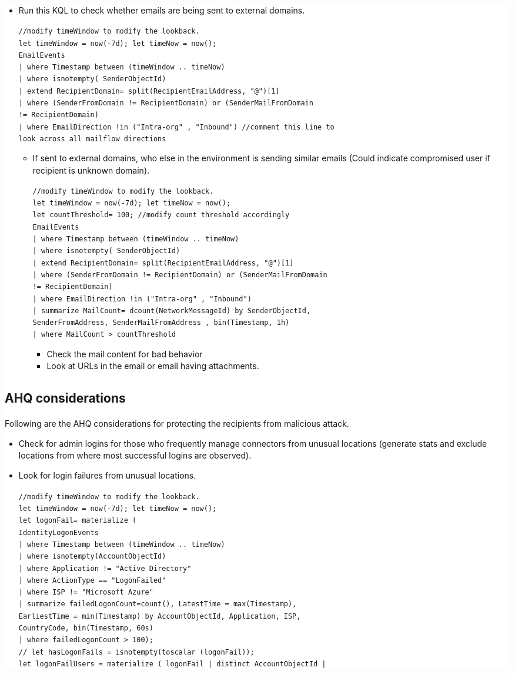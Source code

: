 - Run this KQL to check whether emails are being sent to external domains.

  ```KQL
  //modify timeWindow to modify the lookback.
  let timeWindow = now(-7d); let timeNow = now();
  EmailEvents
  | where Timestamp between (timeWindow .. timeNow)
  | where isnotempty( SenderObjectId)
  | extend RecipientDomain= split(RecipientEmailAddress, "@")[1]
  | where (SenderFromDomain != RecipientDomain) or (SenderMailFromDomain 
  != RecipientDomain)
  | where EmailDirection !in ("Intra-org" , "Inbound") //comment this line to 
  look across all mailflow directions
  ```

  - If sent to external domains, who else in the environment is sending similar emails (Could indicate compromised user if recipient is unknown domain).

     ```KQL
     //modify timeWindow to modify the lookback.
     let timeWindow = now(-7d); let timeNow = now();
     let countThreshold= 100; //modify count threshold accordingly 
     EmailEvents
     | where Timestamp between (timeWindow .. timeNow)
     | where isnotempty( SenderObjectId)
     | extend RecipientDomain= split(RecipientEmailAddress, "@")[1]
     | where (SenderFromDomain != RecipientDomain) or (SenderMailFromDomain 
     != RecipientDomain)
     | where EmailDirection !in ("Intra-org" , "Inbound")
     | summarize MailCount= dcount(NetworkMessageId) by SenderObjectId, 
     SenderFromAddress, SenderMailFromAddress , bin(Timestamp, 1h)
     | where MailCount > countThreshold
     ```

    - Check the mail content for bad behavior
    - Look at URLs in the email or email having attachments.

## AHQ considerations

Following are the AHQ considerations for protecting the recipients from malicious attack.

- Check for admin logins for those who frequently manage connectors from unusual locations (generate stats and exclude locations from where most successful logins are observed).

- Look for login failures from unusual locations.

  ```
  //modify timeWindow to modify the lookback.
  let timeWindow = now(-7d); let timeNow = now();
  let logonFail= materialize (
  IdentityLogonEvents
  | where Timestamp between (timeWindow .. timeNow)
  | where isnotempty(AccountObjectId)
  | where Application != "Active Directory"
  | where ActionType == "LogonFailed"
  | where ISP != "Microsoft Azure"
  | summarize failedLogonCount=count(), LatestTime = max(Timestamp), 
  EarliestTime = min(Timestamp) by AccountObjectId, Application, ISP, 
  CountryCode, bin(Timestamp, 60s)
  | where failedLogonCount > 100);
  // let hasLogonFails = isnotempty(toscalar (logonFail));
  let logonFailUsers = materialize ( logonFail | distinct AccountObjectId | 
  ```